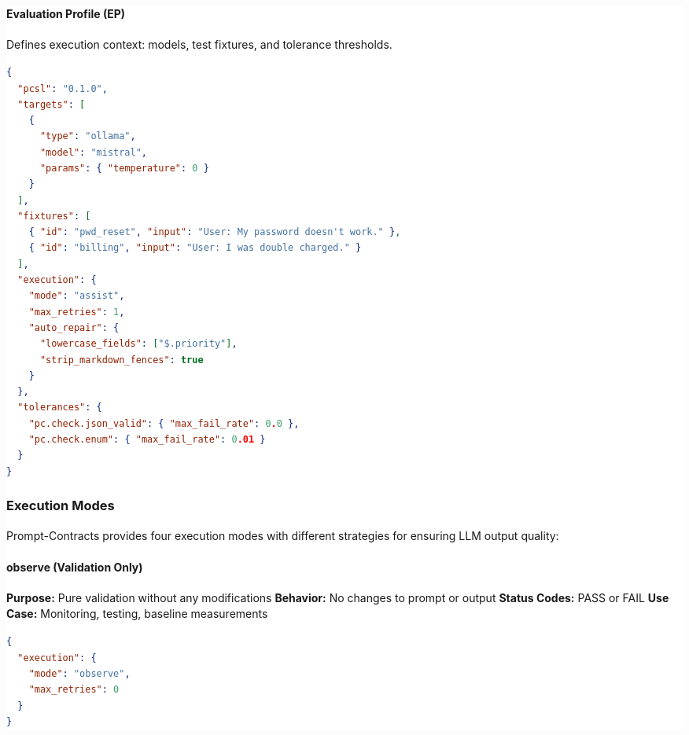 ```json
```

#### Evaluation Profile (EP)

Defines execution context: models, test fixtures, and tolerance thresholds.

```json
{
  "pcsl": "0.1.0",
  "targets": [
    {
      "type": "ollama",
      "model": "mistral",
      "params": { "temperature": 0 }
    }
  ],
  "fixtures": [
    { "id": "pwd_reset", "input": "User: My password doesn't work." },
    { "id": "billing", "input": "User: I was double charged." }
  ],
  "execution": {
    "mode": "assist",
    "max_retries": 1,
    "auto_repair": {
      "lowercase_fields": ["$.priority"],
      "strip_markdown_fences": true
    }
  },
  "tolerances": {
    "pc.check.json_valid": { "max_fail_rate": 0.0 },
    "pc.check.enum": { "max_fail_rate": 0.01 }
  }
}
```

### Execution Modes

Prompt-Contracts provides four execution modes with different strategies for ensuring LLM output quality:

#### observe (Validation Only)
**Purpose:** Pure validation without any modifications
**Behavior:** No changes to prompt or output
**Status Codes:** PASS or FAIL
**Use Case:** Monitoring, testing, baseline measurements

```json
{
  "execution": {
    "mode": "observe",
    "max_retries": 0
  }
}
```
